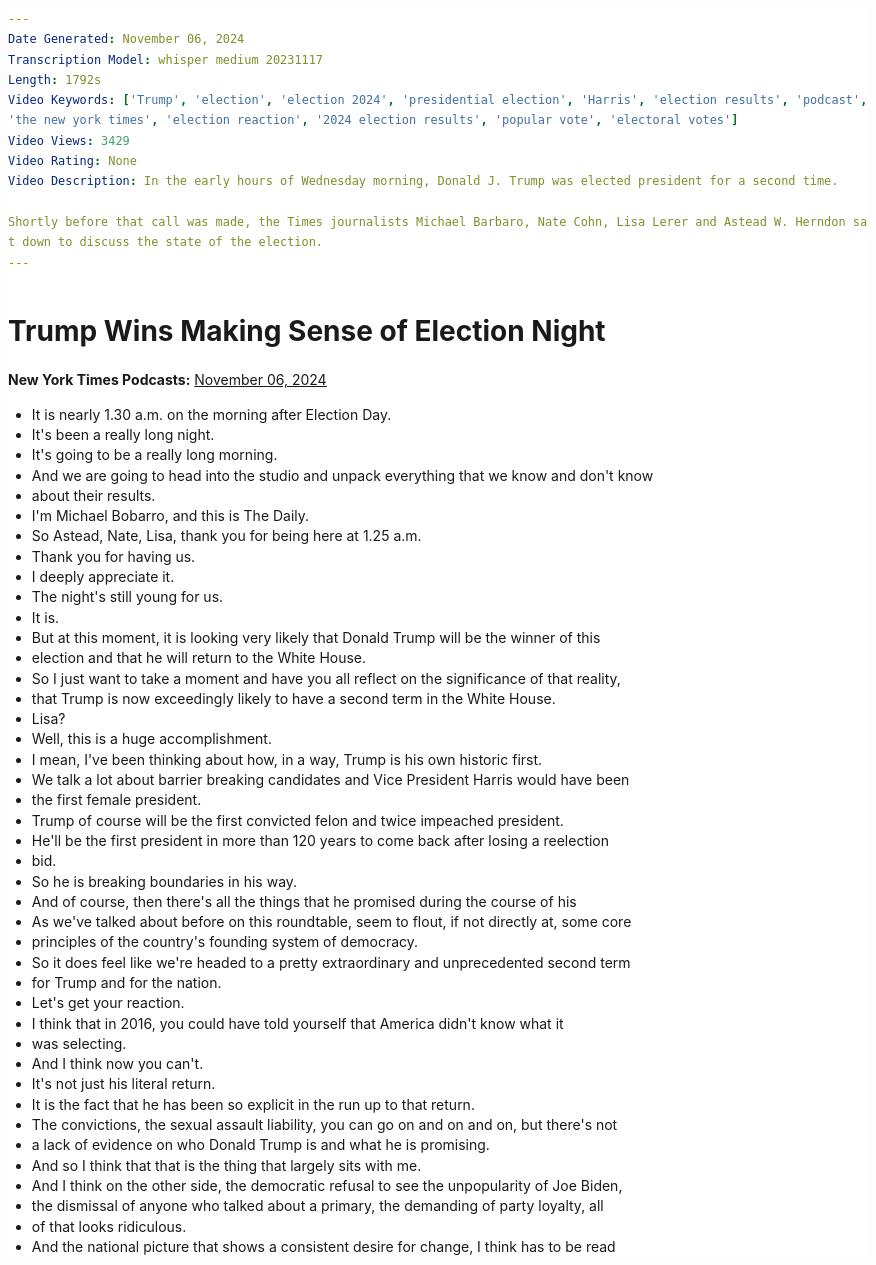 ```yaml
---
Date Generated: November 06, 2024
Transcription Model: whisper medium 20231117
Length: 1792s
Video Keywords: ['Trump', 'election', 'election 2024', 'presidential election', 'Harris', 'election results', 'podcast', 'the new york times', 'election reaction', '2024 election results', 'popular vote', 'electoral votes']
Video Views: 3429
Video Rating: None
Video Description: In the early hours of Wednesday morning, Donald J. Trump was elected president for a second time.

Shortly before that call was made, the Times journalists Michael Barbaro, Nate Cohn, Lisa Lerer and Astead W. Herndon sat down to discuss the state of the election.
---
```


# Trump Wins Making Sense of Election Night
**New York Times Podcasts:** [November 06, 2024](https://www.youtube.com/watch?v=vifCRtfl6ww)
*  It is nearly 1.30 a.m. on the morning after Election Day.
*  It's been a really long night.
*  It's going to be a really long morning.
*  And we are going to head into the studio and unpack everything that we know and don't know
*  about their results.
*  I'm Michael Bobarro, and this is The Daily.
*  So Astead, Nate, Lisa, thank you for being here at 1.25 a.m.
*  Thank you for having us.
*  I deeply appreciate it.
*  The night's still young for us.
*  It is.
*  But at this moment, it is looking very likely that Donald Trump will be the winner of this
*  election and that he will return to the White House.
*  So I just want to take a moment and have you all reflect on the significance of that reality,
*  that Trump is now exceedingly likely to have a second term in the White House.
*  Lisa?
*  Well, this is a huge accomplishment.
*  I mean, I've been thinking about how, in a way, Trump is his own historic first.
*  We talk a lot about barrier breaking candidates and Vice President Harris would have been
*  the first female president.
*  Trump of course will be the first convicted felon and twice impeached president.
*  He'll be the first president in more than 120 years to come back after losing a reelection
*  bid.
*  So he is breaking boundaries in his way.
*  And of course, then there's all the things that he promised during the course of his
*  As we've talked about before on this roundtable, seem to flout, if not directly at, some core
*  principles of the country's founding system of democracy.
*  So it does feel like we're headed to a pretty extraordinary and unprecedented second term
*  for Trump and for the nation.
*  Let's get your reaction.
*  I think that in 2016, you could have told yourself that America didn't know what it
*  was selecting.
*  And I think now you can't.
*  It's not just his literal return.
*  It is the fact that he has been so explicit in the run up to that return.
*  The convictions, the sexual assault liability, you can go on and on and on, but there's not
*  a lack of evidence on who Donald Trump is and what he is promising.
*  And so I think that that is the thing that largely sits with me.
*  And I think on the other side, the democratic refusal to see the unpopularity of Joe Biden,
*  the dismissal of anyone who talked about a primary, the demanding of party loyalty, all
*  of that looks ridiculous.
*  And the national picture that shows a consistent desire for change, I think has to be read